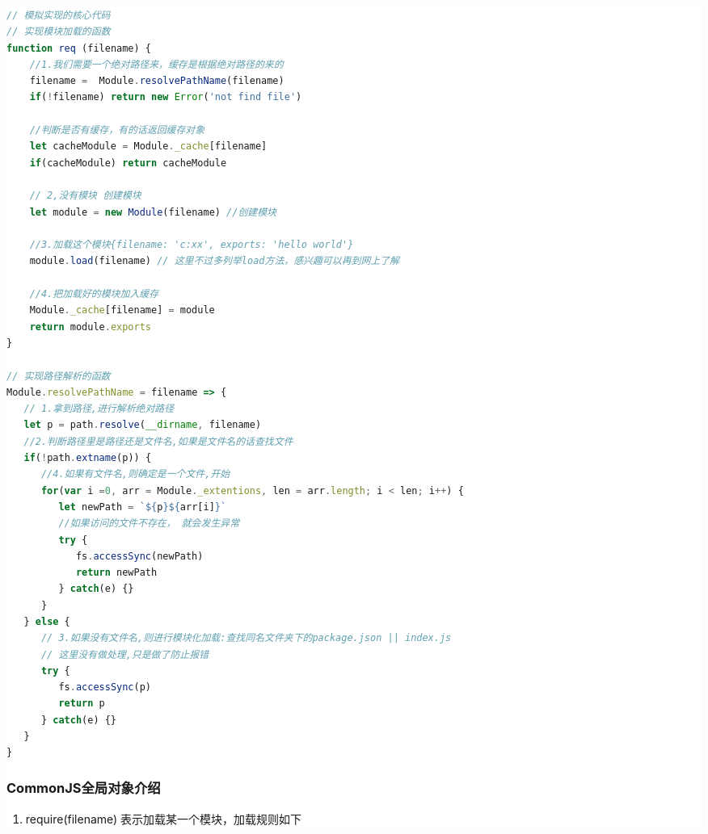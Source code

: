 ```javascript
// 模拟实现的核心代码
// 实现模块加载的函数
function req (filename) {
    //1.我们需要一个绝对路径来，缓存是根据绝对路径的来的
    filename =  Module.resolvePathName(filename)
    if(!filename) return new Error('not find file')
    
    //判断是否有缓存，有的话返回缓存对象
    let cacheModule = Module._cache[filename]
    if(cacheModule) return cacheModule

    // 2,没有模块 创建模块
    let module = new Module(filename) //创建模块

    //3.加载这个模块{filename: 'c:xx', exports: 'hello world'}
    module.load(filename) // 这里不过多列举load方法，感兴趣可以再到网上了解
    
    //4.把加载好的模块加入缓存
    Module._cache[filename] = module
    return module.exports
}

// 实现路径解析的函数
Module.resolvePathName = filename => {
   // 1.拿到路径,进行解析绝对路径
   let p = path.resolve(__dirname, filename)
   //2.判断路径里是路径还是文件名,如果是文件名的话查找文件
   if(!path.extname(p)) {
      //4.如果有文件名,则确定是一个文件,开始
      for(var i =0, arr = Module._extentions, len = arr.length; i < len; i++) {
         let newPath = `${p}${arr[i]}`
         //如果访问的文件不存在， 就会发生异常
         try {
            fs.accessSync(newPath)
            return newPath
         } catch(e) {}
      }
   } else {
      // 3.如果没有文件名,则进行模块化加载:查找同名文件夹下的package.json || index.js
      // 这里没有做处理,只是做了防止报错
      try {
         fs.accessSync(p)
         return p
      } catch(e) {}
   }
}
```

### CommonJS全局对象介绍

1. require(filename) 表示加载某一个模块，加载规则如下
